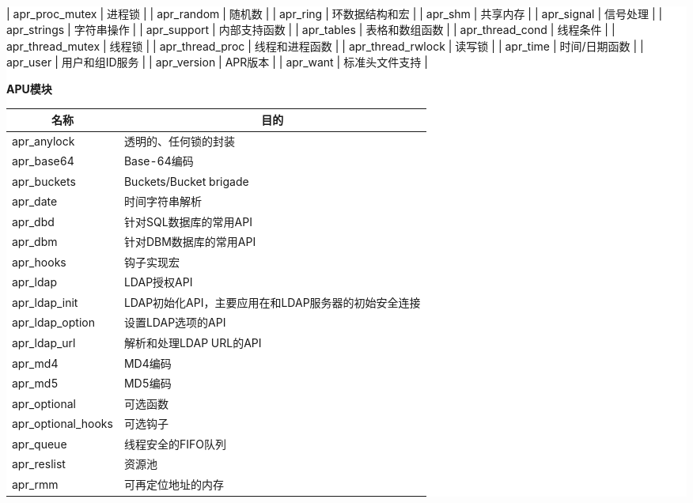 | apr_proc_mutex    | 进程锁                  |
| apr_random        | 随机数                  |
| apr_ring          | 环数据结构和宏          |
| apr_shm           | 共享内存                |
| apr_signal        | 信号处理                |
| apr_strings       | 字符串操作              |
| apr_support       | 内部支持函数            |
| apr_tables        | 表格和数组函数          |
| apr_thread_cond   | 线程条件                |
| apr_thread_mutex  | 线程锁                  |
| apr_thread_proc   | 线程和进程函数          |
| apr_thread_rwlock | 读写锁                  |
| apr_time          | 时间/日期函数           |
| apr_user          | 用户和组ID服务          |
| apr_version       | APR版本                 |
| apr_want          | 标准头文件支持          |

**APU模块**

| 名称               | 目的                                                |
| ------------------ | --------------------------------------------------- |
| apr_anylock        | 透明的、任何锁的封装                                |
| apr_base64         | Base-64编码                                         |
| apr_buckets        | Buckets/Bucket brigade                              |
| apr_date           | 时间字符串解析                                      |
| apr_dbd            | 针对SQL数据库的常用API                              |
| apr_dbm            | 针对DBM数据库的常用API                              |
| apr_hooks          | 钩子实现宏                                          |
| apr_ldap           | LDAP授权API                                         |
| apr_ldap_init      | LDAP初始化API，主要应用在和LDAP服务器的初始安全连接 |
| apr_ldap_option    | 设置LDAP选项的API                                   |
| apr_ldap_url       | 解析和处理LDAP URL的API                             |
| apr_md4            | MD4编码                                             |
| apr_md5            | MD5编码                                             |
| apr_optional       | 可选函数                                            |
| apr_optional_hooks | 可选钩子                                            |
| apr_queue          | 线程安全的FIFO队列                                  |
| apr_reslist        | 资源池                                              |
| apr_rmm            | 可再定位地址的内存                                  |
